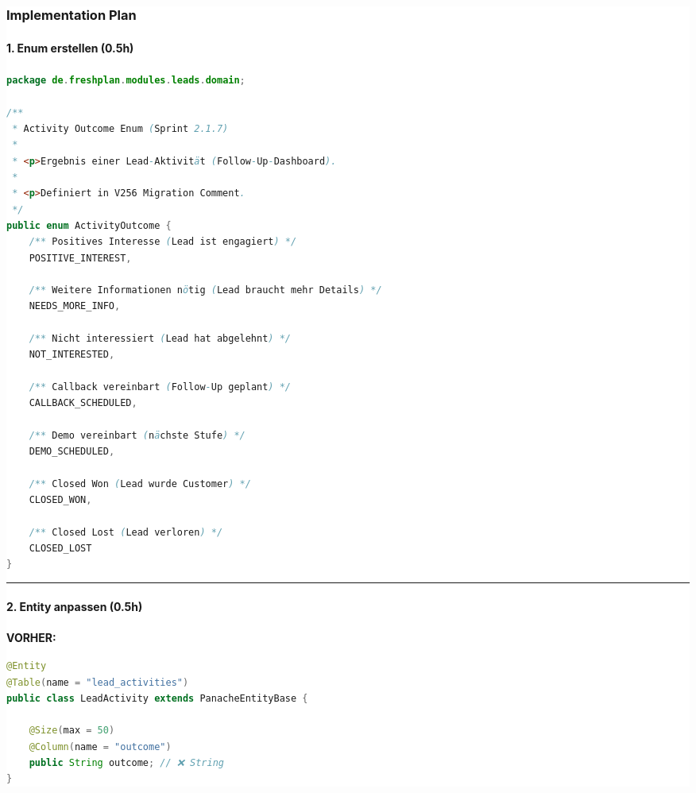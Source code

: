 ### **Implementation Plan**

#### **1. Enum erstellen (0.5h)**
```java
package de.freshplan.modules.leads.domain;

/**
 * Activity Outcome Enum (Sprint 2.1.7)
 *
 * <p>Ergebnis einer Lead-Aktivität (Follow-Up-Dashboard).
 *
 * <p>Definiert in V256 Migration Comment.
 */
public enum ActivityOutcome {
    /** Positives Interesse (Lead ist engagiert) */
    POSITIVE_INTEREST,

    /** Weitere Informationen nötig (Lead braucht mehr Details) */
    NEEDS_MORE_INFO,

    /** Nicht interessiert (Lead hat abgelehnt) */
    NOT_INTERESTED,

    /** Callback vereinbart (Follow-Up geplant) */
    CALLBACK_SCHEDULED,

    /** Demo vereinbart (nächste Stufe) */
    DEMO_SCHEDULED,

    /** Closed Won (Lead wurde Customer) */
    CLOSED_WON,

    /** Closed Lost (Lead verloren) */
    CLOSED_LOST
}
```

---

#### **2. Entity anpassen (0.5h)**

**VORHER:**
```java
@Entity
@Table(name = "lead_activities")
public class LeadActivity extends PanacheEntityBase {

    @Size(max = 50)
    @Column(name = "outcome")
    public String outcome; // ❌ String
}
```
